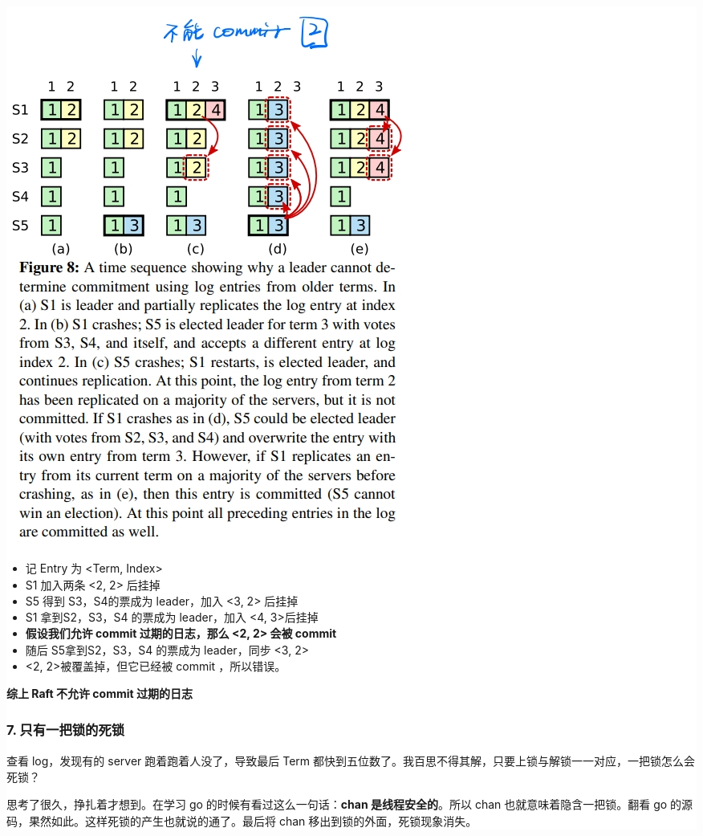 ![](/assets/posts/MIT6.5840-Refs/10.png)  

- 记 Entry 为 \<Term, Index\>
- S1 加入两条 \<2, 2\> 后挂掉
- S5 得到 S3，S4的票成为 leader，加入 \<3, 2\> 后挂掉
- S1 拿到S2，S3，S4 的票成为 leader，加入 \<4, 3\>后挂掉
- **假设我们允许 commit 过期的日志，那么 \<2, 2\> 会被 commit**
- 随后 S5拿到S2，S3，S4 的票成为 leader，同步 \<3, 2\>
- \<2, 2\>被覆盖掉，但它已经被 commit ，所以错误。

**综上 Raft 不允许 commit 过期的日志**

### 7. 只有一把锁的死锁  

查看 log，发现有的 server 跑着跑着人没了，导致最后 Term 都快到五位数了。我百思不得其解，只要上锁与解锁一一对应，一把锁怎么会死锁？

思考了很久，挣扎着才想到。在学习 go 的时候有看过这么一句话：**chan 是线程安全的**。所以 chan 也就意味着隐含一把锁。翻看 go 的源码，果然如此。这样死锁的产生也就说的通了。最后将 chan 移出到锁的外面，死锁现象消失。
